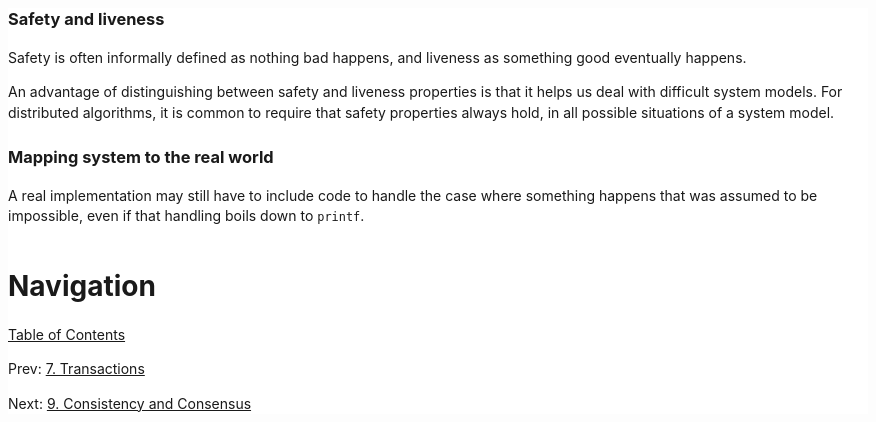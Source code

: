 ### Safety and liveness

Safety is often informally defined as nothing bad happens, and liveness as something good eventually happens.

An advantage of distinguishing between safety and liveness properties is that it helps us deal with difficult system models. For distributed algorithms, it is common to require that safety properties always hold, in all possible situations of a system model.

### Mapping system to the real world

A real implementation may still have to include code to handle the case where something happens that was assumed to be impossible, even if that handling boils down to `printf`.


# Navigation

[Table of Contents](README.md)

Prev: [7. Transactions](ch7.md)

Next: [9. Consistency and Consensus](ch9.md) 

